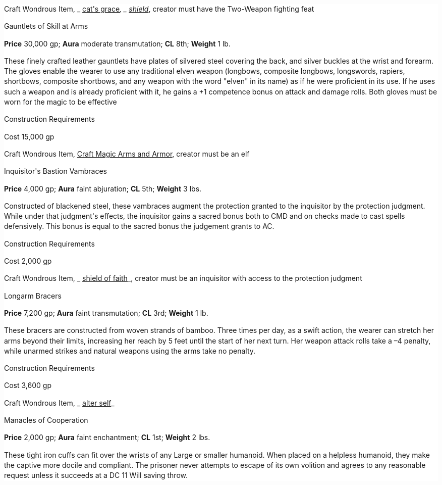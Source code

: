 Craft Wondrous Item, _ [cat's grace](/pathfinderRPG/prd/spells/catSGrace.html#_cat-s-grace)_, _ [shield](/pathfinderRPG/prd/spells/shield.html#_shield)_, creator must have the Two-Weapon fighting feat

Gauntlets of Skill at Arms

**Price** 30,000 gp; **Aura** moderate transmutation; **CL** 8th; **Weight** 1 lb.

These finely crafted leather gauntlets have plates of silvered steel covering the back, and silver buckles at the wrist and forearm. The gloves enable the wearer to use any traditional elven weapon (longbows, composite longbows, longswords, rapiers, shortbows, composite shortbows, and any weapon with the word "elven" in its name) as if he were proficient in its use. If he uses such a weapon and is already proficient with it, he gains a +1 competence bonus on attack and damage rolls. Both gloves must be worn for the magic to be effective

Construction Requirements

Cost 15,000 gp

Craft Wondrous Item, [Craft Magic Arms and Armor](/pathfinderRPG/prd/feats.html#_craft-magic-arms-and-armor), creator must be an elf

Inquisitor's Bastion Vambraces

**Price** 4,000 gp; **Aura** faint abjuration; **CL** 5th; **Weight** 3 lbs.

Constructed of blackened steel, these vambraces augment the protection granted to the inquisitor by the protection judgment. While under that judgment's effects, the inquisitor gains a sacred bonus both to CMD and on checks made to cast spells defensively. This bonus is equal to the sacred bonus the judgement grants to AC.

Construction Requirements

Cost 2,000 gp

Craft Wondrous Item, _ [shield of faith](/pathfinderRPG/prd/spells/shieldOfFaith.html#_shield-of-faith)_, creator must be an inquisitor with access to the protection judgment

Longarm Bracers

**Price** 7,200 gp; **Aura** faint transmutation; **CL** 3rd; **Weight** 1 lb.

These bracers are constructed from woven strands of bamboo. Three times per day, as a swift action, the wearer can stretch her arms beyond their limits, increasing her reach by 5 feet until the start of her next turn. Her weapon attack rolls take a –4 penalty, while unarmed strikes and natural weapons using the arms take no penalty.

Construction Requirements

Cost 3,600 gp

Craft Wondrous Item, _ [alter self](/pathfinderRPG/prd/spells/alterSelf.html#_alter-self)_

Manacles of Cooperation

**Price** 2,000 gp; **Aura** faint enchantment; **CL** 1st; **Weight** 2 lbs.

These tight iron cuffs can fit over the wrists of any Large or smaller humanoid. When placed on a helpless humanoid, they make the captive more docile and compliant. The prisoner never attempts to escape of its own volition and agrees to any reasonable request unless it succeeds at a DC 11 Will saving throw.
